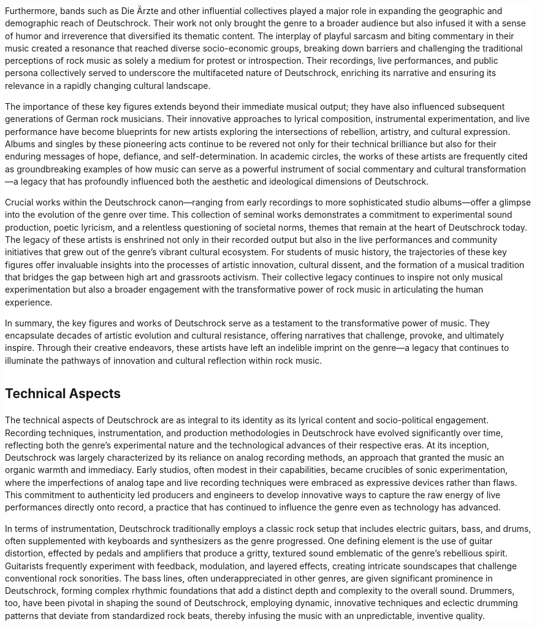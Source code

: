 Furthermore, bands such as Die Ärzte and other influential collectives played a major role in expanding the geographic and demographic reach of Deutschrock. Their work not only brought the genre to a broader audience but also infused it with a sense of humor and irreverence that diversified its thematic content. The interplay of playful sarcasm and biting commentary in their music created a resonance that reached diverse socio-economic groups, breaking down barriers and challenging the traditional perceptions of rock music as solely a medium for protest or introspection. Their recordings, live performances, and public persona collectively served to underscore the multifaceted nature of Deutschrock, enriching its narrative and ensuring its relevance in a rapidly changing cultural landscape.  

The importance of these key figures extends beyond their immediate musical output; they have also influenced subsequent generations of German rock musicians. Their innovative approaches to lyrical composition, instrumental experimentation, and live performance have become blueprints for new artists exploring the intersections of rebellion, artistry, and cultural expression. Albums and singles by these pioneering acts continue to be revered not only for their technical brilliance but also for their enduring messages of hope, defiance, and self-determination. In academic circles, the works of these artists are frequently cited as groundbreaking examples of how music can serve as a powerful instrument of social commentary and cultural transformation—a legacy that has profoundly influenced both the aesthetic and ideological dimensions of Deutschrock.  

Crucial works within the Deutschrock canon—ranging from early recordings to more sophisticated studio albums—offer a glimpse into the evolution of the genre over time. This collection of seminal works demonstrates a commitment to experimental sound production, poetic lyricism, and a relentless questioning of societal norms, themes that remain at the heart of Deutschrock today. The legacy of these artists is enshrined not only in their recorded output but also in the live performances and community initiatives that grew out of the genre’s vibrant cultural ecosystem. For students of music history, the trajectories of these key figures offer invaluable insights into the processes of artistic innovation, cultural dissent, and the formation of a musical tradition that bridges the gap between high art and grassroots activism. Their collective legacy continues to inspire not only musical experimentation but also a broader engagement with the transformative power of rock music in articulating the human experience.  

In summary, the key figures and works of Deutschrock serve as a testament to the transformative power of music. They encapsulate decades of artistic evolution and cultural resistance, offering narratives that challenge, provoke, and ultimately inspire. Through their creative endeavors, these artists have left an indelible imprint on the genre—a legacy that continues to illuminate the pathways of innovation and cultural reflection within rock music.


## Technical Aspects

The technical aspects of Deutschrock are as integral to its identity as its lyrical content and socio-political engagement. Recording techniques, instrumentation, and production methodologies in Deutschrock have evolved significantly over time, reflecting both the genre’s experimental nature and the technological advances of their respective eras. At its inception, Deutschrock was largely characterized by its reliance on analog recording methods, an approach that granted the music an organic warmth and immediacy. Early studios, often modest in their capabilities, became crucibles of sonic experimentation, where the imperfections of analog tape and live recording techniques were embraced as expressive devices rather than flaws. This commitment to authenticity led producers and engineers to develop innovative ways to capture the raw energy of live performances directly onto record, a practice that has continued to influence the genre even as technology has advanced.  

In terms of instrumentation, Deutschrock traditionally employs a classic rock setup that includes electric guitars, bass, and drums, often supplemented with keyboards and synthesizers as the genre progressed. One defining element is the use of guitar distortion, effected by pedals and amplifiers that produce a gritty, textured sound emblematic of the genre’s rebellious spirit. Guitarists frequently experiment with feedback, modulation, and layered effects, creating intricate soundscapes that challenge conventional rock sonorities. The bass lines, often underappreciated in other genres, are given significant prominence in Deutschrock, forming complex rhythmic foundations that add a distinct depth and complexity to the overall sound. Drummers, too, have been pivotal in shaping the sound of Deutschrock, employing dynamic, innovative techniques and eclectic drumming patterns that deviate from standardized rock beats, thereby infusing the music with an unpredictable, inventive quality.  
